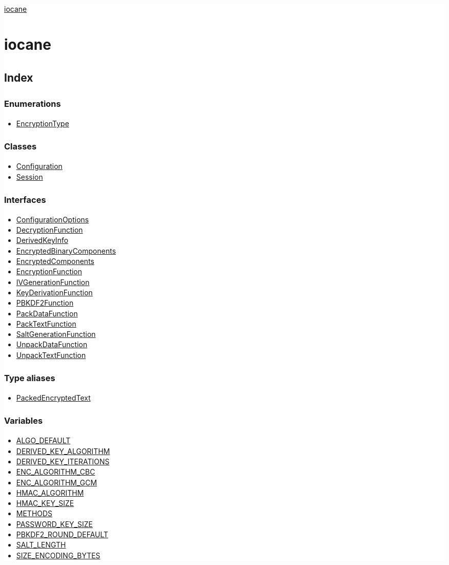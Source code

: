 
<a name="readmemd"></a>

[iocane](#readmemd)

# iocane

## Index

### Enumerations

* [EncryptionType](#enumsencryptiontypemd)

### Classes

* [Configuration](#classesconfigurationmd)
* [Session](#classessessionmd)

### Interfaces

* [ConfigurationOptions](#interfacesconfigurationoptionsmd)
* [DecryptionFunction](#interfacesdecryptionfunctionmd)
* [DerivedKeyInfo](#interfacesderivedkeyinfomd)
* [EncryptedBinaryComponents](#interfacesencryptedbinarycomponentsmd)
* [EncryptedComponents](#interfacesencryptedcomponentsmd)
* [EncryptionFunction](#interfacesencryptionfunctionmd)
* [IVGenerationFunction](#interfacesivgenerationfunctionmd)
* [KeyDerivationFunction](#interfaceskeyderivationfunctionmd)
* [PBKDF2Function](#interfacespbkdf2functionmd)
* [PackDataFunction](#interfacespackdatafunctionmd)
* [PackTextFunction](#interfacespacktextfunctionmd)
* [SaltGenerationFunction](#interfacessaltgenerationfunctionmd)
* [UnpackDataFunction](#interfacesunpackdatafunctionmd)
* [UnpackTextFunction](#interfacesunpacktextfunctionmd)

### Type aliases

* [PackedEncryptedText](#packedencryptedtext)

### Variables

* [ALGO_DEFAULT](#const-algo_default)
* [DERIVED_KEY_ALGORITHM](#const-derived_key_algorithm)
* [DERIVED_KEY_ITERATIONS](#const-derived_key_iterations)
* [ENC_ALGORITHM_CBC](#const-enc_algorithm_cbc)
* [ENC_ALGORITHM_GCM](#const-enc_algorithm_gcm)
* [HMAC_ALGORITHM](#const-hmac_algorithm)
* [HMAC_KEY_SIZE](#const-hmac_key_size)
* [METHODS](#const-methods)
* [PASSWORD_KEY_SIZE](#const-password_key_size)
* [PBKDF2_ROUND_DEFAULT](#const-pbkdf2_round_default)
* [SALT_LENGTH](#const-salt_length)
* [SIZE_ENCODING_BYTES](#const-size_encoding_bytes)
